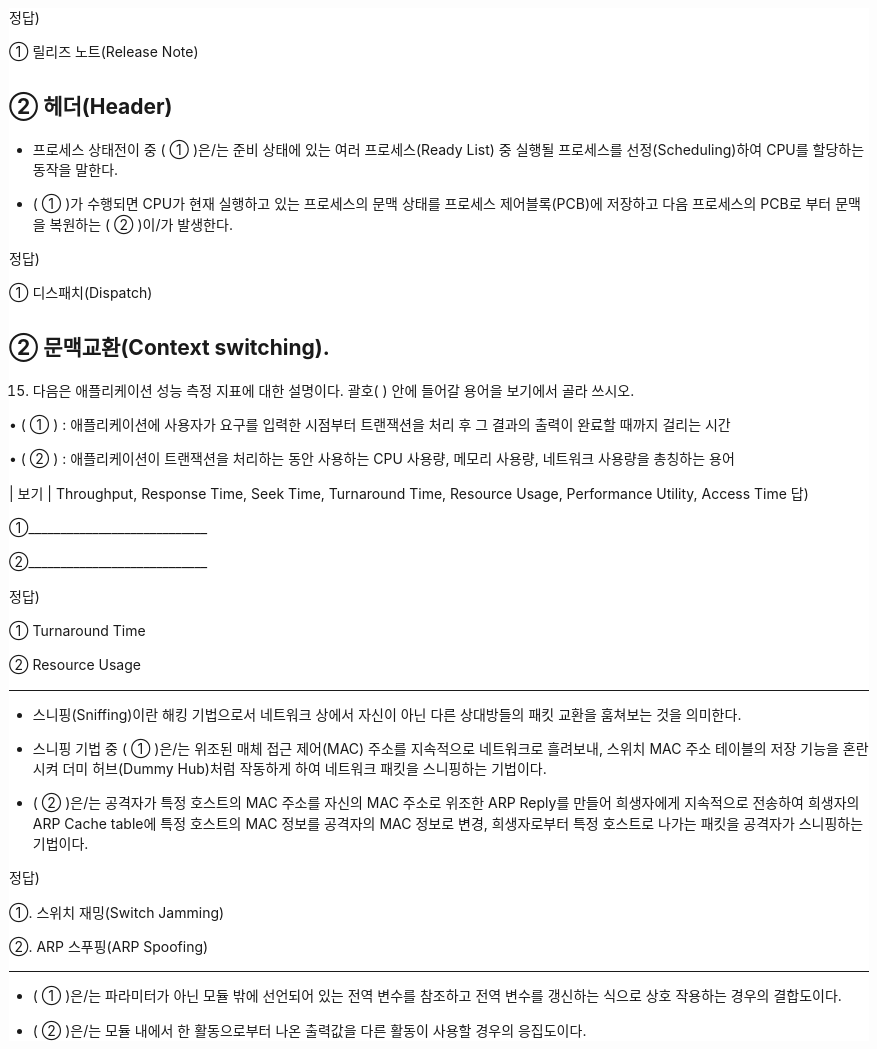 정답)

① 릴리즈 노트(Release Note)

② 헤더(Header)
---
- 프로세스 상태전이 중 (          ①         )은/는 준비 상태에 있는 여러 프로세스(Ready List) 중 실행될 프로세스를 선정(Scheduling)하여 CPU를 할당하는 동작을 말한다.

- (         ①         )가 수행되면 CPU가 현재 실행하고 있는 프로세스의 문맥 상태를 프로세스 제어블록(PCB)에 저장하고 다음 프로세스의 PCB로 부터 문맥을 복원하는 (         ②         )이/가 발생한다.

정답)

① 디스패치(Dispatch)

② 문맥교환(Context switching).
---
15. 다음은 애플리케이션 성능 측정 지표에 대한 설명이다. 괄호(        ) 안에 들어갈 용어을 보기에서 골라 쓰시오.

• (            ①           ) : 애플리케이션에 사용자가 요구를 입력한 시점부터 트랜잭션을 처리 후 그 결과의 출력이 완료할 때까지 걸리는 시간

• (            ②           ) : 애플리케이션이 트랜잭션을 처리하는 동안 사용하는 CPU 사용량, 메모리 사용량, 네트워크 사용량을 총칭하는 용어

| 보기 |
Throughput, Response Time, Seek Time, Turnaround Time, Resource Usage, Performance Utility, Access Time
답)

①____________________________

②____________________________


정답)

① Turnaround Time

② Resource Usage

---

- 스니핑(Sniffing)이란 해킹 기법으로서 네트워크 상에서 자신이 아닌 다른 상대방들의 패킷 교환을 훔쳐보는 것을 의미한다.

- 스니핑 기법 중 (       ①       )은/는 위조된 매체 접근 제어(MAC) 주소를 지속적으로 네트워크로 흘려보내, 스위치 MAC 주소 테이블의 저장 기능을 혼란시켜 더미 허브(Dummy Hub)처럼 작동하게 하여 네트워크 패킷을 스니핑하는 기법이다.

- (       ②       )은/는 공격자가 특정 호스트의 MAC 주소를 자신의 MAC 주소로 위조한 ARP Reply를 만들어 희생자에게 지속적으로 전송하여 희생자의 ARP Cache table에 특정 호스트의 MAC 정보를 공격자의 MAC 정보로 변경, 희생자로부터 특정 호스트로 나가는 패킷을 공격자가 스니핑하는 기법이다.

정답)

①. 스위치 재밍(Switch Jamming)

②. ARP 스푸핑(ARP Spoofing)

---

- ( ① )은/는 파라미터가 아닌 모듈 밖에 선언되어 있는 전역 변수를 참조하고 전역 변수를 갱신하는 식으로 상호 작용하는 경우의 결합도이다.

- ( ② )은/는 모듈 내에서 한 활동으로부터 나온 출력값을 다른 활동이 사용할 경우의 응집도이다.
